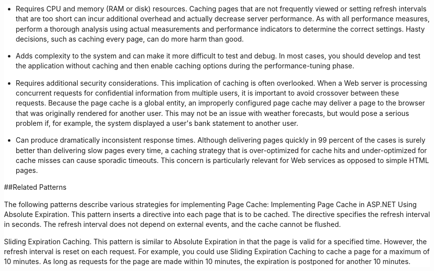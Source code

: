 * Requires CPU and memory (RAM or disk) resources. Caching pages that are not frequently viewed or setting 
refresh intervals that are too short can incur additional overhead and actually decrease server performance.
 As with all performance measures, perform a thorough analysis using actual measurements and performance 
indicators to determine the correct settings. Hasty decisions, such as caching every page, can do more harm than good. 

* Adds complexity to the system and can make it more difficult to test and debug. In most cases, you 
should develop and test the application without caching and then enable caching options during the
 performance-tuning phase.

* Requires additional security considerations. This implication of caching is often overlooked. When a Web
 server is processing concurrent requests for confidential information from multiple users, it is important
 to avoid crossover between these requests. Because the page cache is a global entity, an improperly configured
 page cache may deliver a page to the browser that was originally rendered for another user. This may not be
 an issue with weather forecasts, but would pose a serious problem if, for example, the system displayed a
 user's bank statement to another user. 

* Can produce dramatically inconsistent response times. Although delivering pages quickly in 99 percent of the 
cases is surely better than delivering slow pages every time, a caching strategy that is over-optimized for 
cache hits and under-optimized for cache misses can cause sporadic timeouts. This concern is particularly relevant
 for Web services as opposed to simple HTML pages.

##Related Patterns 

The following patterns describe various strategies for implementing Page Cache:
Implementing Page Cache in ASP.NET Using Absolute Expiration. This pattern inserts a directive into each page that is to be cached. The directive specifies the refresh interval in seconds. The refresh interval does not depend on external events, and the cache cannot be flushed. 

Sliding Expiration Caching. This pattern is similar to Absolute Expiration in that the page is valid for a specified time. However, the refresh interval is reset on each request. For example, you could use Sliding Expiration Caching to cache a page for a maximum of 10 minutes. As long as requests for the page are made within 10 minutes, the expiration is postponed for another 10 minutes. 